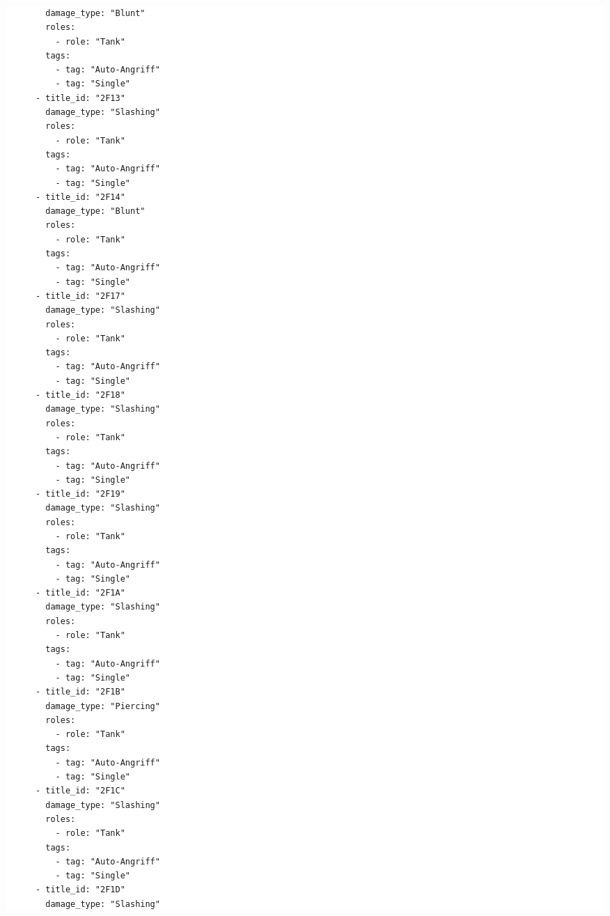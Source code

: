             damage_type: "Blunt"
            roles:
              - role: "Tank"
            tags:
              - tag: "Auto-Angriff"
              - tag: "Single"
          - title_id: "2F13"
            damage_type: "Slashing"
            roles:
              - role: "Tank"
            tags:
              - tag: "Auto-Angriff"
              - tag: "Single"
          - title_id: "2F14"
            damage_type: "Blunt"
            roles:
              - role: "Tank"
            tags:
              - tag: "Auto-Angriff"
              - tag: "Single"
          - title_id: "2F17"
            damage_type: "Slashing"
            roles:
              - role: "Tank"
            tags:
              - tag: "Auto-Angriff"
              - tag: "Single"
          - title_id: "2F18"
            damage_type: "Slashing"
            roles:
              - role: "Tank"
            tags:
              - tag: "Auto-Angriff"
              - tag: "Single"
          - title_id: "2F19"
            damage_type: "Slashing"
            roles:
              - role: "Tank"
            tags:
              - tag: "Auto-Angriff"
              - tag: "Single"
          - title_id: "2F1A"
            damage_type: "Slashing"
            roles:
              - role: "Tank"
            tags:
              - tag: "Auto-Angriff"
              - tag: "Single"
          - title_id: "2F1B"
            damage_type: "Piercing"
            roles:
              - role: "Tank"
            tags:
              - tag: "Auto-Angriff"
              - tag: "Single"
          - title_id: "2F1C"
            damage_type: "Slashing"
            roles:
              - role: "Tank"
            tags:
              - tag: "Auto-Angriff"
              - tag: "Single"
          - title_id: "2F1D"
            damage_type: "Slashing"
